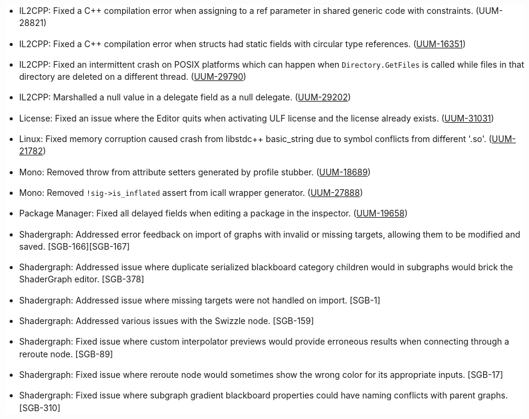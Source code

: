- IL2CPP: Fixed a C++ compilation error when assigning to a ref parameter in shared generic code with constraints.
    (UUM-28821)

- IL2CPP: Fixed a C++ compilation error when structs had static fields with circular type references.
    ([UUM-16351](https://issuetracker.unity3d.com/issues/build-fails-when-scripting-backend-is-il2cpp-and-threadstatic-attribute-is-applied-to-circular-structs))

- IL2CPP: Fixed an intermittent crash on POSIX platforms which can happen when `Directory.GetFiles` is called while files in that directory are deleted on a different thread.
    ([UUM-29790](https://issuetracker.unity3d.com/issues/il2cpp-android-ios-player-crash-when-system-dot-io-dot-directory-dot-getfiles-is-called-during-file-deletion-on-another-thread))

- IL2CPP: Marshalled a null value in a delegate field as a null delegate.
    ([UUM-29202](https://issuetracker.unity3d.com/issues/crashes-when-invoking-astruct-callback))

- License: Fixed an issue where the Editor quits when activating ULF license and the license already exists.
    ([UUM-31031](https://issuetracker.unity3d.com/issues/editor-quits-during-license-activation-serial-mismatch))

- Linux: Fixed memory corruption caused crash from libstdc++ basic_string due to symbol conflicts from different '.so'.
    ([UUM-21782](https://issuetracker.unity3d.com/issues/linux-stringbuilder-marshalling-causes-runtime-free-invalid-pointer-abort-signal-crash-on-il2cpp-build))

- Mono: Removed throw from attribute setters generated by profile stubber.
    ([UUM-18689](https://issuetracker.unity3d.com/issues/il2cpp-using-a-service-locator-to-retrieve-a-static-list-of-classes-doesnt-work-with-il2cpp-in-a-built-player))

- Mono: Removed `!sig->is_inflated` assert from icall wrapper generator.
    ([UUM-27888](https://issuetracker.unity3d.com/issues/crash-on-condition-sig-is-inflated-and-and-sig-has-type-parameters-not-met-when-a-function-pointer-is-used-in-a-generic-method))

- Package Manager: Fixed all delayed fields when editing a package in the inspector.
    ([UUM-19658](https://issuetracker.unity3d.com/issues/the-error-invalid-expected-a-semver-compatible-value-is-thrown-when-adding-a-dependency-in-the-inspector-with-letters-in-the-version-name))

- Shadergraph: Addressed error feedback on import of graphs with invalid or missing targets, allowing them to be modified and saved. \[SGB-166\]\[SGB-167\]

- Shadergraph: Addressed issue where duplicate serialized blackboard category children would in subgraphs would brick the ShaderGraph editor. \[SGB-378\]

- Shadergraph: Addressed issue where missing targets were not handled on import. \[SGB-1\]

- Shadergraph: Addressed various issues with the Swizzle node. \[SGB-159\]

- Shadergraph: Fixed issue where custom interpolator previews would provide erroneous results when connecting through a reroute node. \[SGB-89\]

- Shadergraph: Fixed issue where reroute node would sometimes show the wrong color for its appropriate inputs. \[SGB-17\]

- Shadergraph: Fixed issue where subgraph gradient blackboard properties could have naming conflicts with parent graphs. \[SGB-310\]
